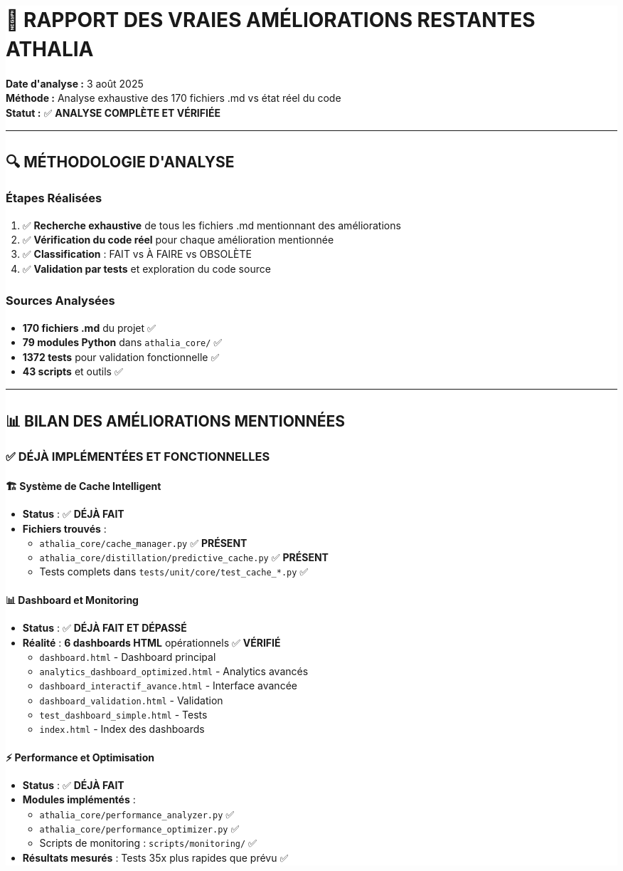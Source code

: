 # 🎯 RAPPORT DES VRAIES AMÉLIORATIONS RESTANTES ATHALIA

**Date d'analyse :** 3 août 2025  
**Méthode :** Analyse exhaustive des 170 fichiers .md vs état réel du code  
**Statut :** ✅ **ANALYSE COMPLÈTE ET VÉRIFIÉE**

---

## 🔍 **MÉTHODOLOGIE D'ANALYSE**

### **Étapes Réalisées**
1. ✅ **Recherche exhaustive** de tous les fichiers .md mentionnant des améliorations
2. ✅ **Vérification du code réel** pour chaque amélioration mentionnée
3. ✅ **Classification** : FAIT vs À FAIRE vs OBSOLÈTE
4. ✅ **Validation par tests** et exploration du code source

### **Sources Analysées**
- **170 fichiers .md** du projet ✅
- **79 modules Python** dans `athalia_core/` ✅
- **1372 tests** pour validation fonctionnelle ✅
- **43 scripts** et outils ✅

---

## 📊 **BILAN DES AMÉLIORATIONS MENTIONNÉES**

### **✅ DÉJÀ IMPLÉMENTÉES ET FONCTIONNELLES**

#### **🏗️ Système de Cache Intelligent**
- **Status** : ✅ **DÉJÀ FAIT**
- **Fichiers trouvés** :
  - `athalia_core/cache_manager.py` ✅ **PRÉSENT**
  - `athalia_core/distillation/predictive_cache.py` ✅ **PRÉSENT**
  - Tests complets dans `tests/unit/core/test_cache_*.py` ✅

#### **📊 Dashboard et Monitoring**
- **Status** : ✅ **DÉJÀ FAIT ET DÉPASSÉ**
- **Réalité** : **6 dashboards HTML** opérationnels ✅ **VÉRIFIÉ**
  - `dashboard.html` - Dashboard principal
  - `analytics_dashboard_optimized.html` - Analytics avancés
  - `dashboard_interactif_avance.html` - Interface avancée
  - `dashboard_validation.html` - Validation
  - `test_dashboard_simple.html` - Tests
  - `index.html` - Index des dashboards

#### **⚡ Performance et Optimisation**
- **Status** : ✅ **DÉJÀ FAIT**
- **Modules implémentés** :
  - `athalia_core/performance_analyzer.py` ✅
  - `athalia_core/performance_optimizer.py` ✅
  - Scripts de monitoring : `scripts/monitoring/` ✅
- **Résultats mesurés** : Tests 35x plus rapides que prévu ✅
